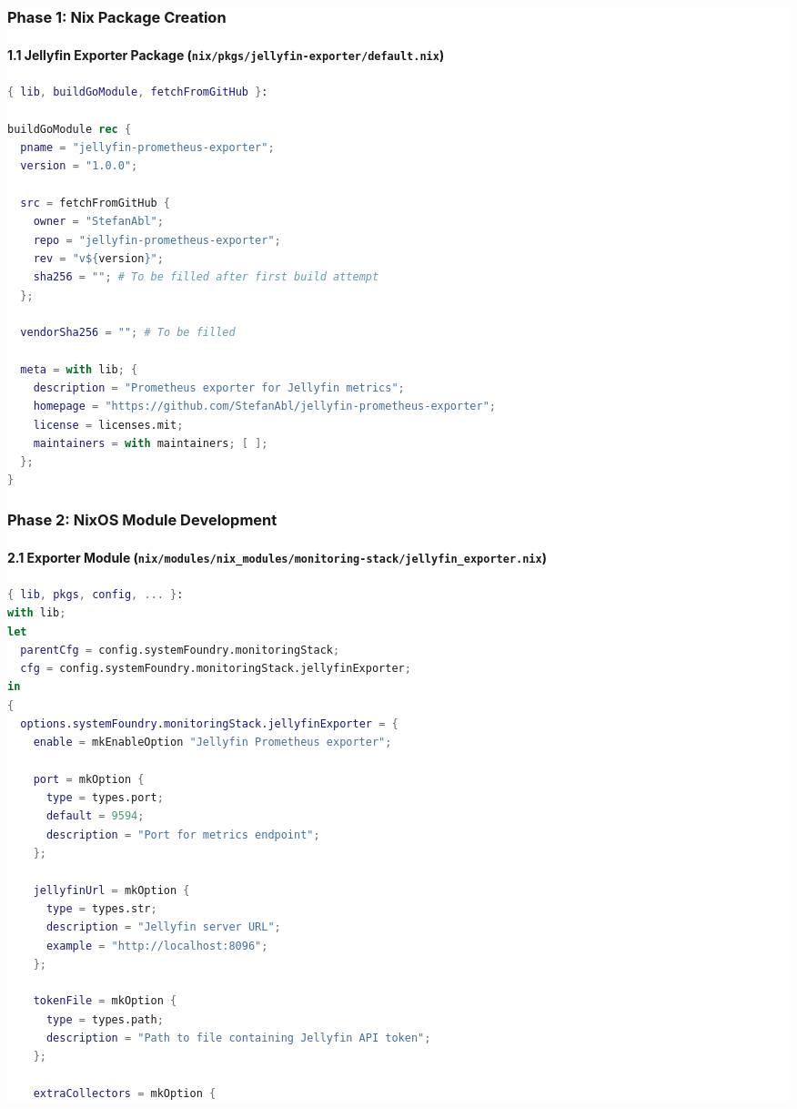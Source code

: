 ### Phase 1: Nix Package Creation

#### 1.1 Jellyfin Exporter Package (`nix/pkgs/jellyfin-exporter/default.nix`)

```nix
{ lib, buildGoModule, fetchFromGitHub }:

buildGoModule rec {
  pname = "jellyfin-prometheus-exporter";
  version = "1.0.0";

  src = fetchFromGitHub {
    owner = "StefanAbl";
    repo = "jellyfin-prometheus-exporter";
    rev = "v${version}";
    sha256 = ""; # To be filled after first build attempt
  };

  vendorSha256 = ""; # To be filled

  meta = with lib; {
    description = "Prometheus exporter for Jellyfin metrics";
    homepage = "https://github.com/StefanAbl/jellyfin-prometheus-exporter";
    license = licenses.mit;
    maintainers = with maintainers; [ ];
  };
}
```

### Phase 2: NixOS Module Development

#### 2.1 Exporter Module (`nix/modules/nix_modules/monitoring-stack/jellyfin_exporter.nix`)

```nix
{ lib, pkgs, config, ... }:
with lib;
let
  parentCfg = config.systemFoundry.monitoringStack;
  cfg = config.systemFoundry.monitoringStack.jellyfinExporter;
in
{
  options.systemFoundry.monitoringStack.jellyfinExporter = {
    enable = mkEnableOption "Jellyfin Prometheus exporter";

    port = mkOption {
      type = types.port;
      default = 9594;
      description = "Port for metrics endpoint";
    };

    jellyfinUrl = mkOption {
      type = types.str;
      description = "Jellyfin server URL";
      example = "http://localhost:8096";
    };

    tokenFile = mkOption {
      type = types.path;
      description = "Path to file containing Jellyfin API token";
    };

    extraCollectors = mkOption {
```